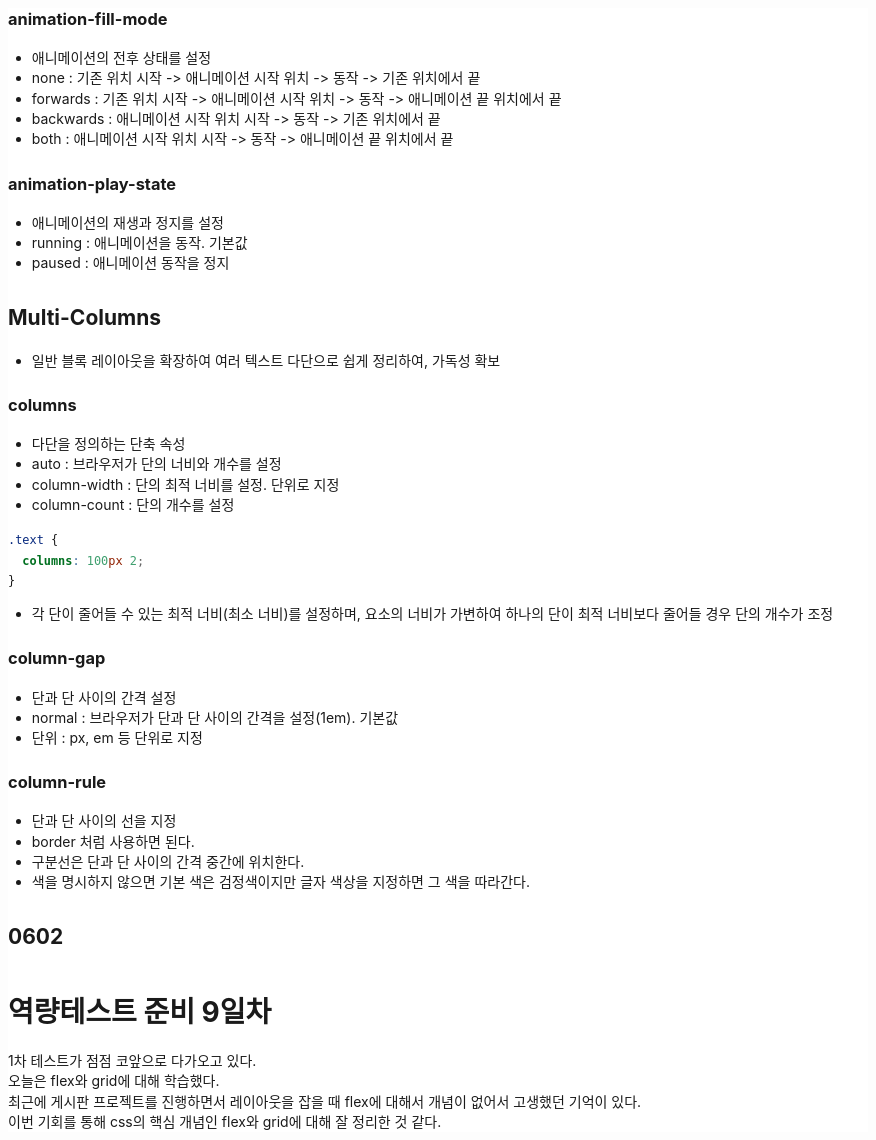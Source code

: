 ### animation-fill-mode

- 애니메이션의 전후 상태를 설정
- none : 기존 위치 시작 -> 애니메이션 시작 위치 -> 동작 -> 기존 위치에서 끝
- forwards : 기존 위치 시작 -> 애니메이션 시작 위치 -> 동작 -> 애니메이션 끝 위치에서 끝
- backwards : 애니메이션 시작 위치 시작 -> 동작 -> 기존 위치에서 끝
- both : 애니메이션 시작 위치 시작 -> 동작 -> 애니메이션 끝 위치에서 끝

### animation-play-state

- 애니메이션의 재생과 정지를 설정
- running : 애니메이션을 동작. 기본값
- paused : 애니메이션 동작을 정지

## Multi-Columns

- 일반 블록 레이아웃을 확장하여 여러 텍스트 다단으로 쉽게 정리하여, 가독성 확보

### columns

- 다단을 정의하는 단축 속성
- auto : 브라우저가 단의 너비와 개수를 설정
- column-width : 단의 최적 너비를 설정. 단위로 지정
- column-count : 단의 개수를 설정

```css
.text {
  columns: 100px 2;
}
```

- 각 단이 줄어들 수 있는 최적 너비(최소 너비)를 설정하며, 요소의 너비가 가변하여 하나의 단이 최적 너비보다 줄어들 경우 단의 개수가 조정

### column-gap

- 단과 단 사이의 간격 설정
- normal : 브라우저가 단과 단 사이의 간격을 설정(1em). 기본값
- 단위 : px, em 등 단위로 지정

### column-rule

- 단과 단 사이의 선을 지정
- border 처럼 사용하면 된다.
- 구분선은 단과 단 사이의 간격 중간에 위치한다.
- 색을 명시하지 않으면 기본 색은 검정색이지만 글자 색상을 지정하면 그 색을 따라간다.

## 0602

# 역량테스트 준비 9일차

1차 테스트가 점점 코앞으로 다가오고 있다.  
오늘은 flex와 grid에 대해 학습했다.  
최근에 게시판 프로젝트를 진행하면서 레이아웃을 잡을 때 flex에 대해서 개념이 없어서 고생했던 기억이 있다.  
이번 기회를 통해 css의 핵심 개념인 flex와 grid에 대해 잘 정리한 것 같다.
